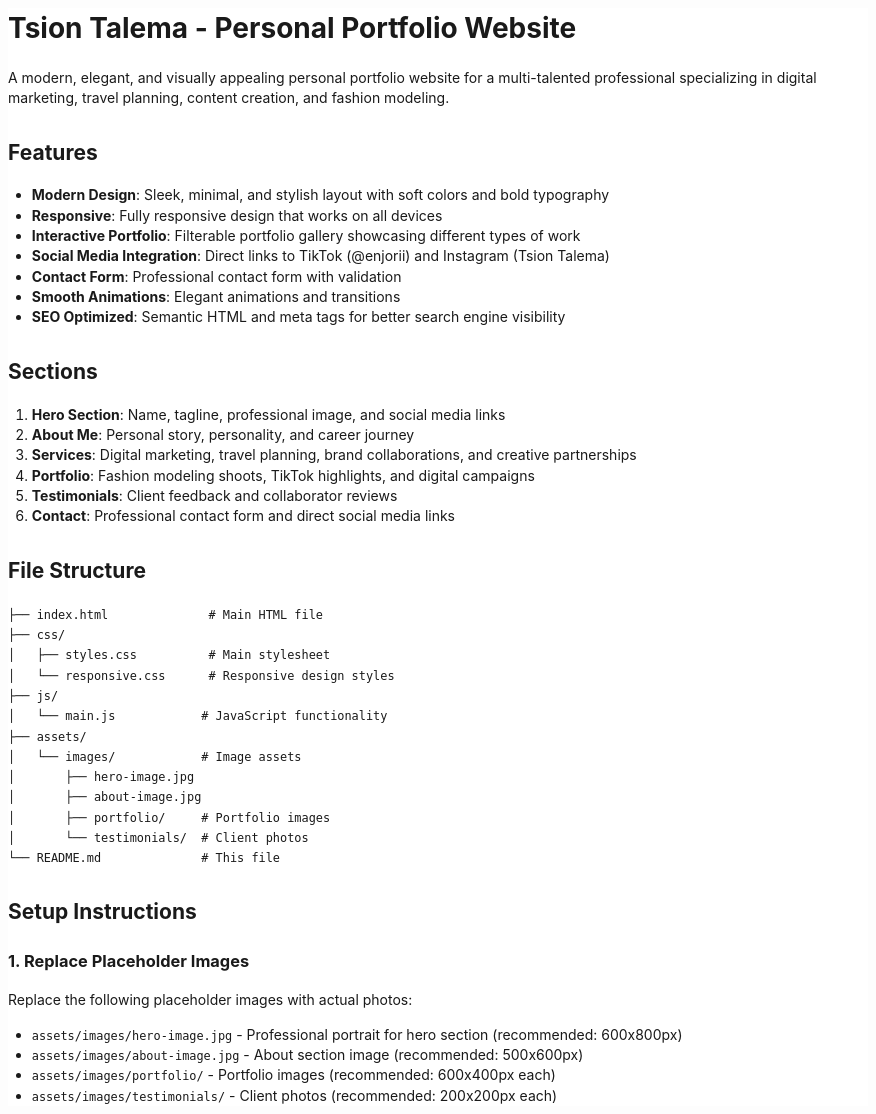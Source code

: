 # Tsion Talema - Personal Portfolio Website

A modern, elegant, and visually appealing personal portfolio website for a multi-talented professional specializing in digital marketing, travel planning, content creation, and fashion modeling.

## Features

- **Modern Design**: Sleek, minimal, and stylish layout with soft colors and bold typography
- **Responsive**: Fully responsive design that works on all devices
- **Interactive Portfolio**: Filterable portfolio gallery showcasing different types of work
- **Social Media Integration**: Direct links to TikTok (@enjorii) and Instagram (Tsion Talema)
- **Contact Form**: Professional contact form with validation
- **Smooth Animations**: Elegant animations and transitions
- **SEO Optimized**: Semantic HTML and meta tags for better search engine visibility

## Sections

1. **Hero Section**: Name, tagline, professional image, and social media links
2. **About Me**: Personal story, personality, and career journey
3. **Services**: Digital marketing, travel planning, brand collaborations, and creative partnerships
4. **Portfolio**: Fashion modeling shoots, TikTok highlights, and digital campaigns
5. **Testimonials**: Client feedback and collaborator reviews
6. **Contact**: Professional contact form and direct social media links

## File Structure

```
├── index.html              # Main HTML file
├── css/
│   ├── styles.css          # Main stylesheet
│   └── responsive.css      # Responsive design styles
├── js/
│   └── main.js            # JavaScript functionality
├── assets/
│   └── images/            # Image assets
│       ├── hero-image.jpg
│       ├── about-image.jpg
│       ├── portfolio/     # Portfolio images
│       └── testimonials/  # Client photos
└── README.md              # This file
```

## Setup Instructions

### 1. Replace Placeholder Images

Replace the following placeholder images with actual photos:

- `assets/images/hero-image.jpg` - Professional portrait for hero section (recommended: 600x800px)
- `assets/images/about-image.jpg` - About section image (recommended: 500x600px)
- `assets/images/portfolio/` - Portfolio images (recommended: 600x400px each)
- `assets/images/testimonials/` - Client photos (recommended: 200x200px each)
